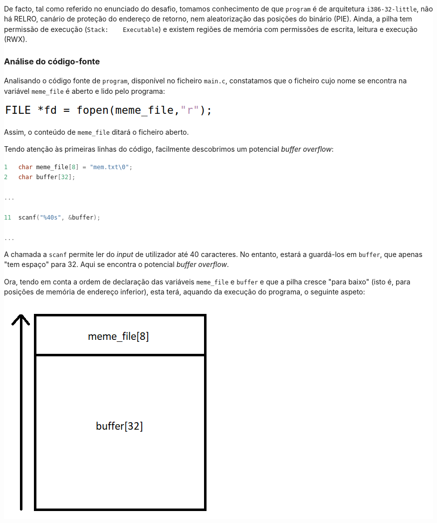De facto, tal como referido no enunciado do desafio, tomamos conhecimento de que ```program``` é de arquitetura ```i386-32-little```, não há RELRO, canário de proteção do endereço de retorno, nem aleatorização das posições do binário (PIE). Ainda, a pilha tem permissão de execução (```Stack:    Executable```) e existem regiões de memória com permissões de escrita, leitura e execução (RWX).

### Análise do código-fonte

Analisando o código fonte de ```program```, disponível no ficheiro ```main.c```, constatamos que o ficheiro cujo nome se encontra na variável ```meme_file``` é aberto e lido pelo programa:

![CTF 2](images/LB_5/CTF_2.png)

Assim, o conteúdo de ```meme_file``` ditará o ficheiro aberto.

Tendo atenção às primeiras linhas do código, facilmente descobrimos um potencial _buffer overflow_:

```c
1   char meme_file[8] = "mem.txt\0";
2   char buffer[32];

...

11  scanf("%40s", &buffer);

...
```

A chamada a ```scanf``` permite ler do _input_ de utilizador até 40 caracteres. No entanto, estará a guardá-los em ```buffer```, que apenas "tem espaço" para 32. Aqui se encontra o potencial _buffer overflow_.

Ora, tendo em conta a ordem de declaração das variáveis ```meme_file``` e ```buffer``` e que a pilha cresce "para baixo" (isto é, para posições de memória de endereço inferior), esta terá, aquando da execução do programa, o seguinte aspeto:

![CTF 3](images/LB_5/CTF_3.png)
